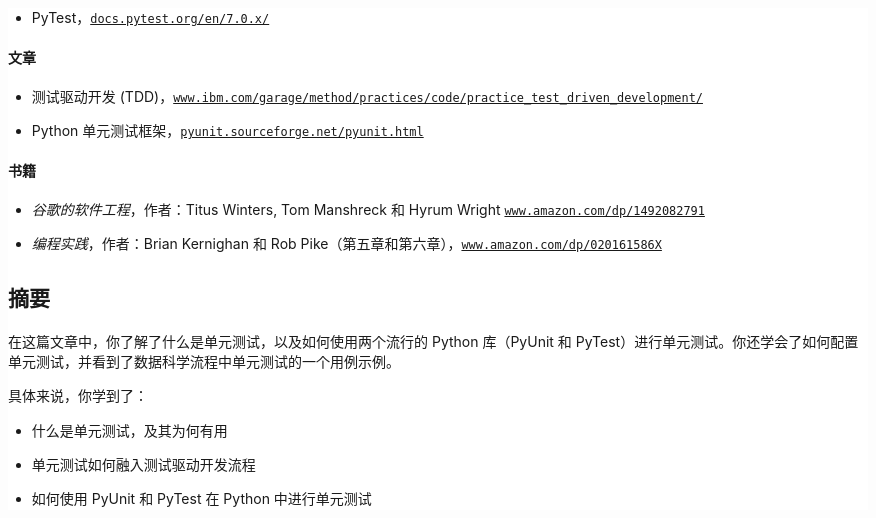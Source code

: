 +   PyTest，[`docs.pytest.org/en/7.0.x/`](https://docs.pytest.org/en/7.0.x/)

#### 文章

+   测试驱动开发 (TDD)，[`www.ibm.com/garage/method/practices/code/practice_test_driven_development/`](https://www.ibm.com/garage/method/practices/code/practice_test_driven_development/)

+   Python 单元测试框架，[`pyunit.sourceforge.net/pyunit.html`](http://pyunit.sourceforge.net/pyunit.html)

#### 书籍

+   *谷歌的软件工程*，作者：Titus Winters, Tom Manshreck 和 Hyrum Wright [`www.amazon.com/dp/1492082791`](https://www.amazon.com/dp/1492082791)

+   *编程实践*，作者：Brian Kernighan 和 Rob Pike（第五章和第六章），[`www.amazon.com/dp/020161586X`](https://www.amazon.com/dp/020161586X)

## 摘要

在这篇文章中，你了解了什么是单元测试，以及如何使用两个流行的 Python 库（PyUnit 和 PyTest）进行单元测试。你还学会了如何配置单元测试，并看到了数据科学流程中单元测试的一个用例示例。

具体来说，你学到了：

+   什么是单元测试，及其为何有用

+   单元测试如何融入测试驱动开发流程

+   如何使用 PyUnit 和 PyTest 在 Python 中进行单元测试
